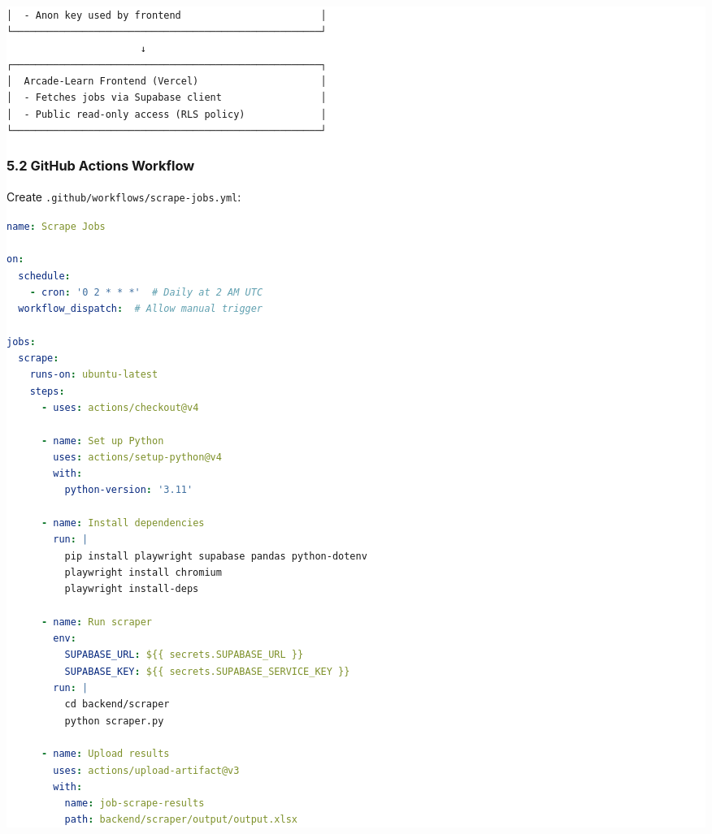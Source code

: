 ```
│  - Anon key used by frontend                        │
└─────────────────────────────────────────────────────┘
                       ↓
┌─────────────────────────────────────────────────────┐
│  Arcade-Learn Frontend (Vercel)                     │
│  - Fetches jobs via Supabase client                 │
│  - Public read-only access (RLS policy)             │
└─────────────────────────────────────────────────────┘
```

### 5.2 GitHub Actions Workflow

Create `.github/workflows/scrape-jobs.yml`:
```yaml
name: Scrape Jobs

on:
  schedule:
    - cron: '0 2 * * *'  # Daily at 2 AM UTC
  workflow_dispatch:  # Allow manual trigger

jobs:
  scrape:
    runs-on: ubuntu-latest
    steps:
      - uses: actions/checkout@v4
      
      - name: Set up Python
        uses: actions/setup-python@v4
        with:
          python-version: '3.11'
      
      - name: Install dependencies
        run: |
          pip install playwright supabase pandas python-dotenv
          playwright install chromium
          playwright install-deps
      
      - name: Run scraper
        env:
          SUPABASE_URL: ${{ secrets.SUPABASE_URL }}
          SUPABASE_KEY: ${{ secrets.SUPABASE_SERVICE_KEY }}
        run: |
          cd backend/scraper
          python scraper.py
      
      - name: Upload results
        uses: actions/upload-artifact@v3
        with:
          name: job-scrape-results
          path: backend/scraper/output/output.xlsx
```
